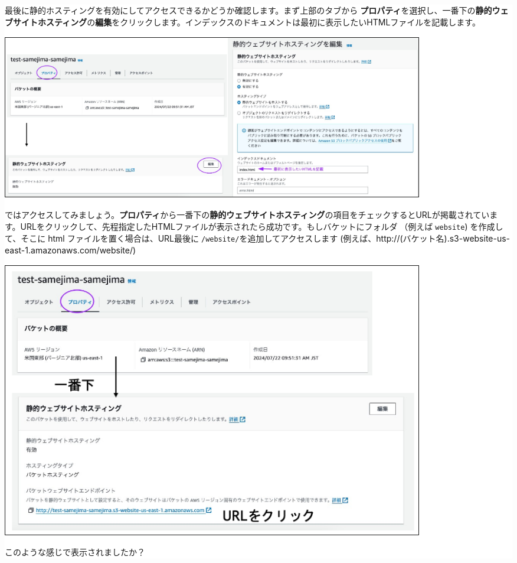 最後に静的ホスティングを有効にしてアクセスできるかどうか確認します。まず上部のタブから **プロパティ**を選択し、一番下の**静的ウェブサイトホスティング**の**編集**をクリックします。インデックスのドキュメントは最初に表示したいHTMLファイルを記載します。


<img width=700 src="./images/static_hosting.png " border =1>

ではアクセスしてみましょう。**プロパティ**から一番下の**静的ウェブサイトホスティング**の項目をチェックするとURLが掲載されています。URLをクリックして、先程指定したHTMLファイルが表示されたら成功です。もしバケットにフォルダ （例えば `website`) を作成して、そこに html ファイルを置く場合は、URL最後に `/website/`を追加してアクセスします (例えば、http://(バケット名).s3-website-us-east-1.amazonaws.com/website/)

<img width=700 src="./images/check_hosting.png " border =1>

このような感じで表示されましたか？

